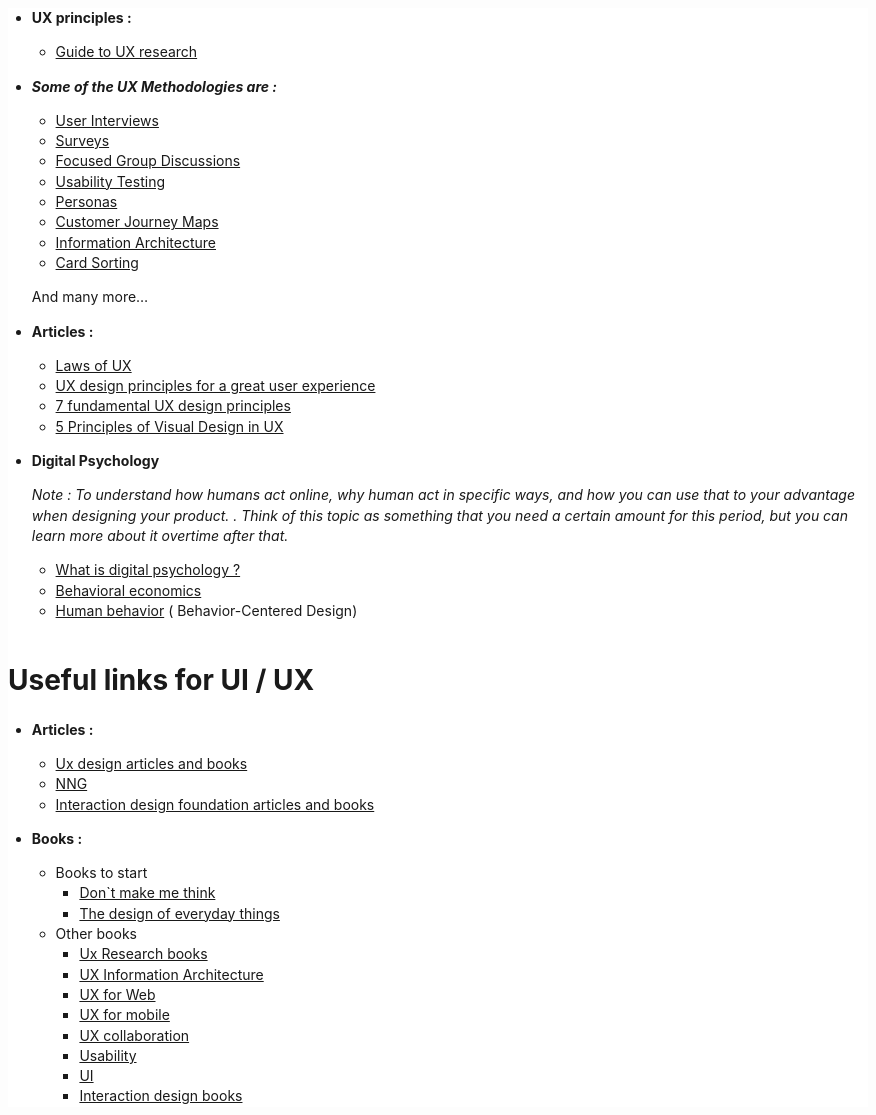 - **UX principles :**
    - [Guide to UX research](http://guidetouxr.com/?ref=designresourc.es)

- ***Some of the UX Methodologies are :***
    - [User Interviews](https://youtu.be/KZ6jj_EZUgM)
    - [Surveys](https://youtu.be/exyHMFVrZCg)
    - [Focused Group Discussions](https://youtu.be/3w32jIsRlsw)
    - [Usability Testing](https://youtu.be/JSVK4HjOTX4)
    - [Personas](https://youtu.be/_Z_6cls0Or8)
    - [Customer Journey Maps](https://youtu.be/3iwL2OEeWiw)
    - [Information Architecture](https://youtu.be/ylvITZEAHX0)
    - [Card Sorting](https://youtu.be/f7JwluKWwIc)
    
    And many more…
    

- **Articles :**
    - [Laws of UX](https://lawsofux.com/)
    - [UX design principles for a great user experience](https://www.justinmind.com/ux-design/principles)
    - [7 fundamental UX design principles](https://www.uxdesigninstitute.com/blog/ux-design-principles/)
    - [5 Principles of Visual Design in UX](https://www.nngroup.com/articles/principles-visual-design/)

- ****Digital Psychology****
    
     *Note : To understand how humans act online, why human act in specific ways, and how you can use that to your advantage when designing your product. . Think of this topic as something that you need a certain amount for this period, but you can learn more about it overtime after that.*
    
    - [What is digital psychology ?](https://www.waldenu.edu/online-masters-programs/ms-in-psychology/resource/what-is-digital-psychology#:~:text=Digital%20psychology%20is%20an%20arena,motivation%2C%20learning%2C%20and%20others.)
    - [Behavioral economics](https://youtu.be/xEOHahiuTko)
    - [Human behavior](https://youtu.be/5X4mjWHV6yw) ( Behavior-Centered Design)

# Useful links for UI / UX

- **Articles :**
    - [Ux design articles and books](https://www.interaction-design.org/literature)
    - [NNG](https://www.nngroup.com/)
    - [Interaction design foundation articles and books](https://www.interaction-design.org/literature?ep=arabian-uix)

- **Books :**
    - Books to start
        - [Don`t make me think](https://drive.google.com/file/d/1RaG_nXltHorPWoxbxfrT7iSs531ZtaCf/view?usp=sharing)
        - [The design of everyday things](https://drive.google.com/file/d/1Kwagkwwp5MuwN5h-mtHXmDoWwlxabuvz/view?usp=share_link)
    - Other books
        - [Ux Research books](https://drive.google.com/drive/folders/1a6RyzMkQFw-k4mxtP67M6AdK9bKqMPdo?usp=share_link)
        - [UX Information Architecture](https://drive.google.com/drive/folders/1FHbvgYnDK05tqf8fcS1e5xs7nvCsJJAE?usp=share_link)
        - [UX for Web](https://drive.google.com/drive/folders/1YverFBIWAiky57vnL6jYijcRjDsn0UWJ?usp=share_link)
        - [UX for mobile](https://drive.google.com/drive/folders/1DBI6xAEB12gyJPocipzgikOywrQGrmfe?usp=share_link)
        - [UX collaboration](https://drive.google.com/drive/folders/1SpClDutdfWDvFO6haWqqp6ixuo_gehOx?usp=share_link)
        - [Usability](https://drive.google.com/drive/folders/17tQX2w3ppG0hUJMBGi4nYG8dFTjodxWw?usp=share_link)
        - [UI](https://drive.google.com/drive/folders/1lrdnikuVcNLnJ668jcYZQXIgj1yf1wYT?usp=share_link)
        - [Interaction design books](https://drive.google.com/drive/folders/1kwjtgaKTXUryEQwLDWLRpN5HA1OwyKyY?usp=share_link)